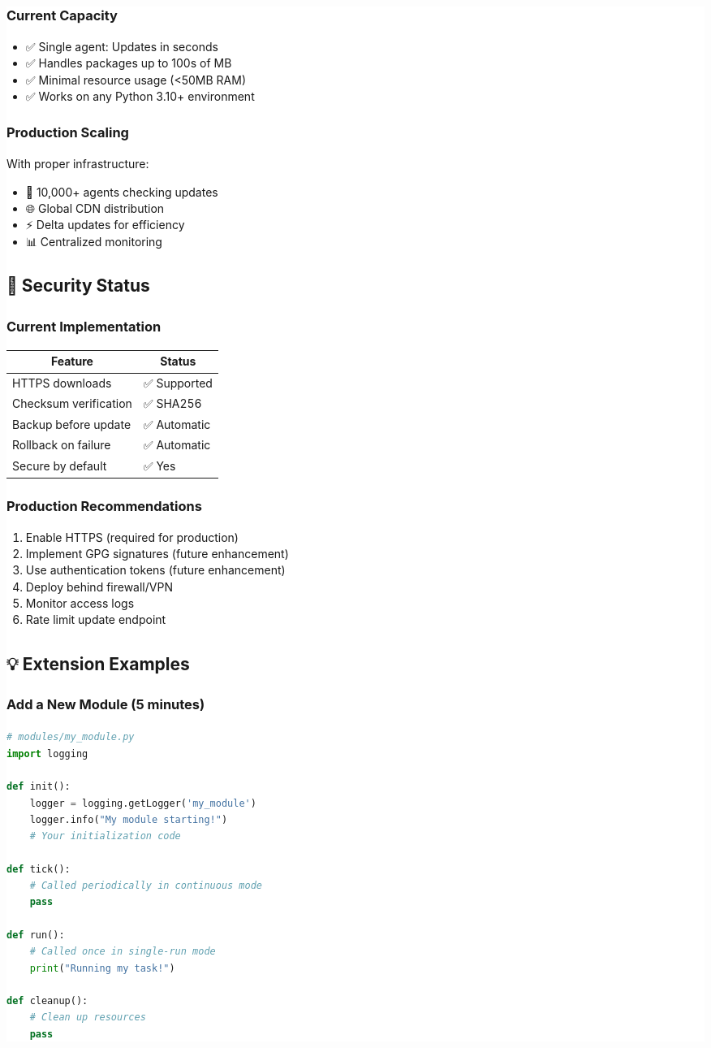 ### Current Capacity
- ✅ Single agent: Updates in seconds
- ✅ Handles packages up to 100s of MB
- ✅ Minimal resource usage (<50MB RAM)
- ✅ Works on any Python 3.10+ environment

### Production Scaling
With proper infrastructure:
- 📡 10,000+ agents checking updates
- 🌐 Global CDN distribution
- ⚡ Delta updates for efficiency
- 📊 Centralized monitoring

## 🔐 Security Status

### Current Implementation
| Feature | Status |
|---------|--------|
| HTTPS downloads | ✅ Supported |
| Checksum verification | ✅ SHA256 |
| Backup before update | ✅ Automatic |
| Rollback on failure | ✅ Automatic |
| Secure by default | ✅ Yes |

### Production Recommendations
1. Enable HTTPS (required for production)
2. Implement GPG signatures (future enhancement)
3. Use authentication tokens (future enhancement)
4. Deploy behind firewall/VPN
5. Monitor access logs
6. Rate limit update endpoint

## 💡 Extension Examples

### Add a New Module (5 minutes)

```python
# modules/my_module.py
import logging

def init():
    logger = logging.getLogger('my_module')
    logger.info("My module starting!")
    # Your initialization code

def tick():
    # Called periodically in continuous mode
    pass

def run():
    # Called once in single-run mode
    print("Running my task!")

def cleanup():
    # Clean up resources
    pass
```
